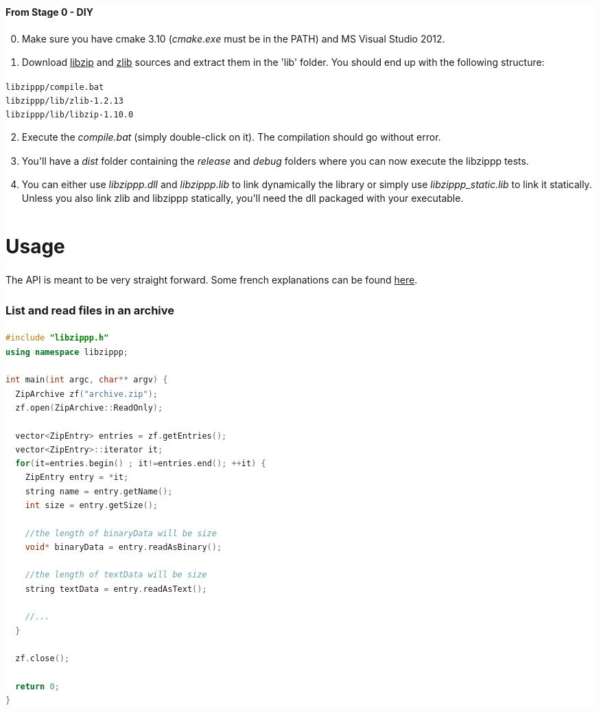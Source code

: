#### From Stage 0 - DIY

0. Make sure you have cmake 3.10 (*cmake.exe* must be in the PATH) and MS Visual Studio 2012.
  
1. Download [libzip](http://www.nih.at/libzip/libzip-1.10.0.tar.gz) and [zlib](http://zlib.net/zlib1211.zip) sources and extract them in the 'lib' folder.
  You should end up with the following structure:
  ```
  libzippp/compile.bat
  libzippp/lib/zlib-1.2.13
  libzippp/lib/libzip-1.10.0
  ```
2. Execute the *compile.bat* (simply double-click on it). The compilation should 
  go without error.

3. You'll have a *dist* folder containing the *release* and *debug* folders 
  where you can now execute the libzippp tests.

4. You can either use *libzippp.dll* and *libzippp.lib* to link dynamically the 
  library or simply use *libzippp_static.lib* to link it statically. Unless you 
  also link zlib and libzippp statically, you'll need the dll packaged with 
  your executable.

# Usage 

The API is meant to be very straight forward. Some french explanations
can be found [here](http://www.astorm.ch/blog).

### List and read files in an archive

```C++
#include "libzippp.h"
using namespace libzippp;

int main(int argc, char** argv) {
  ZipArchive zf("archive.zip");
  zf.open(ZipArchive::ReadOnly);

  vector<ZipEntry> entries = zf.getEntries();
  vector<ZipEntry>::iterator it;
  for(it=entries.begin() ; it!=entries.end(); ++it) {
    ZipEntry entry = *it;
    string name = entry.getName();
    int size = entry.getSize();

    //the length of binaryData will be size
    void* binaryData = entry.readAsBinary();

    //the length of textData will be size
    string textData = entry.readAsText();

    //...
  }

  zf.close();
  
  return 0;
}
```
